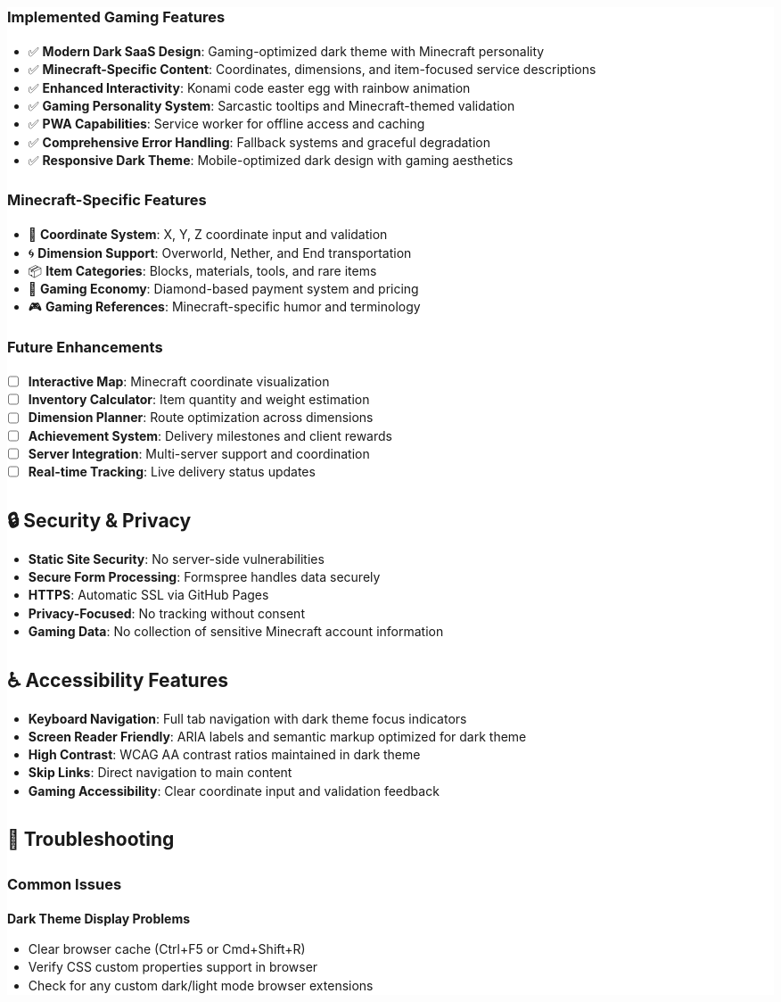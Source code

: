 ### Implemented Gaming Features
- ✅ **Modern Dark SaaS Design**: Gaming-optimized dark theme with Minecraft personality
- ✅ **Minecraft-Specific Content**: Coordinates, dimensions, and item-focused service descriptions
- ✅ **Enhanced Interactivity**: Konami code easter egg with rainbow animation
- ✅ **Gaming Personality System**: Sarcastic tooltips and Minecraft-themed validation
- ✅ **PWA Capabilities**: Service worker for offline access and caching
- ✅ **Comprehensive Error Handling**: Fallback systems and graceful degradation
- ✅ **Responsive Dark Theme**: Mobile-optimized dark design with gaming aesthetics

### Minecraft-Specific Features
- 🎯 **Coordinate System**: X, Y, Z coordinate input and validation
- 🌀 **Dimension Support**: Overworld, Nether, and End transportation
- 📦 **Item Categories**: Blocks, materials, tools, and rare items
- 💎 **Gaming Economy**: Diamond-based payment system and pricing
- 🎮 **Gaming References**: Minecraft-specific humor and terminology

### Future Enhancements
- [ ] **Interactive Map**: Minecraft coordinate visualization
- [ ] **Inventory Calculator**: Item quantity and weight estimation
- [ ] **Dimension Planner**: Route optimization across dimensions
- [ ] **Achievement System**: Delivery milestones and client rewards
- [ ] **Server Integration**: Multi-server support and coordination
- [ ] **Real-time Tracking**: Live delivery status updates

## 🔒 Security & Privacy

- **Static Site Security**: No server-side vulnerabilities
- **Secure Form Processing**: Formspree handles data securely
- **HTTPS**: Automatic SSL via GitHub Pages
- **Privacy-Focused**: No tracking without consent
- **Gaming Data**: No collection of sensitive Minecraft account information

## ♿ Accessibility Features

- **Keyboard Navigation**: Full tab navigation with dark theme focus indicators
- **Screen Reader Friendly**: ARIA labels and semantic markup optimized for dark theme
- **High Contrast**: WCAG AA contrast ratios maintained in dark theme
- **Skip Links**: Direct navigation to main content
- **Gaming Accessibility**: Clear coordinate input and validation feedback

## 🐛 Troubleshooting

### Common Issues

**Dark Theme Display Problems**
- Clear browser cache (Ctrl+F5 or Cmd+Shift+R)
- Verify CSS custom properties support in browser
- Check for any custom dark/light mode browser extensions
